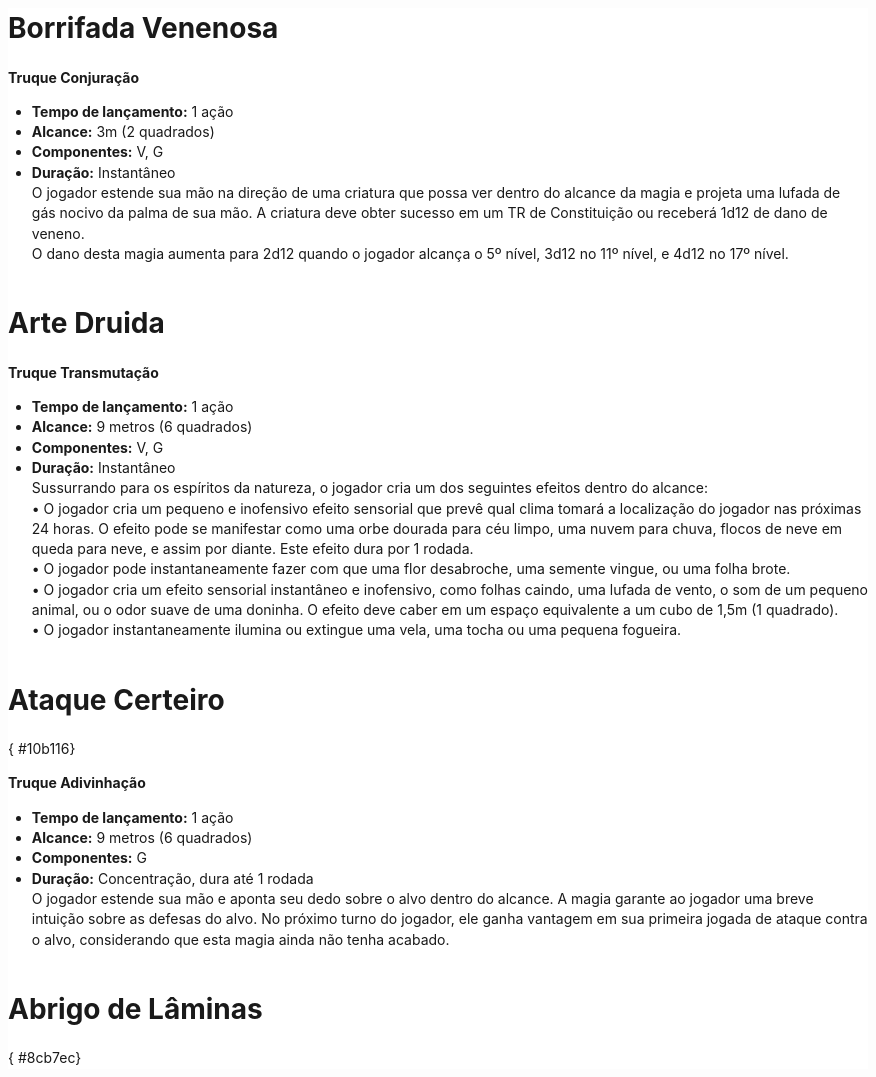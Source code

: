 # Borrifada Venenosa  
**Truque Conjuração**  
- **Tempo de lançamento:** 1 ação  
- **Alcance:** 3m (2 quadrados)  
- **Componentes:** V, G  
- **Duração:** Instantâneo  
O jogador estende sua mão na direção de uma criatura que possa ver dentro do alcance da magia e projeta uma lufada de gás nocivo da palma de sua mão. A criatura deve obter sucesso em um TR de Constituição ou receberá 1d12 de dano de veneno.  
O dano desta magia aumenta para 2d12 quando o jogador alcança o 5º nível, 3d12 no 11º nível, e 4d12 no 17º nível.  

# Arte Druida  
**Truque Transmutação**  
- **Tempo de lançamento:** 1 ação  
- **Alcance:** 9 metros (6 quadrados)  
- **Componentes:** V, G  
- **Duração:** Instantâneo  
Sussurrando para os espíritos da natureza, o jogador cria um dos seguintes efeitos dentro do alcance:  
• O jogador cria um pequeno e inofensivo efeito sensorial que prevê qual clima tomará a localização do jogador nas próximas 24 horas. O efeito pode se manifestar como uma orbe dourada para céu limpo, uma nuvem para chuva, flocos de neve em queda para neve, e assim por diante. Este efeito dura por 1 rodada.  
• O jogador pode instantaneamente fazer com que uma flor desabroche, uma semente vingue, ou uma folha brote.  
• O jogador cria um efeito sensorial instantâneo e inofensivo, como folhas caindo, uma lufada de vento, o som de um pequeno animal, ou o odor suave de uma doninha. O efeito deve caber em um espaço equivalente a um cubo de 1,5m (1 quadrado).  
• O jogador instantaneamente ilumina ou extingue uma vela, uma tocha ou uma pequena fogueira.  

# Ataque Certeiro  
{ #10b116}


**Truque Adivinhação**  
- **Tempo de lançamento:** 1 ação  
- **Alcance:** 9 metros (6 quadrados)  
- **Componentes:** G  
- **Duração:** Concentração, dura até 1 rodada  
O jogador estende sua mão e aponta seu dedo sobre o alvo dentro do alcance. A magia garante ao jogador uma breve intuição sobre as defesas do alvo. No próximo turno do jogador, ele ganha vantagem em sua primeira jogada de ataque contra o alvo, considerando que esta magia ainda não tenha acabado.  

# Abrigo de Lâminas  
{ #8cb7ec}
